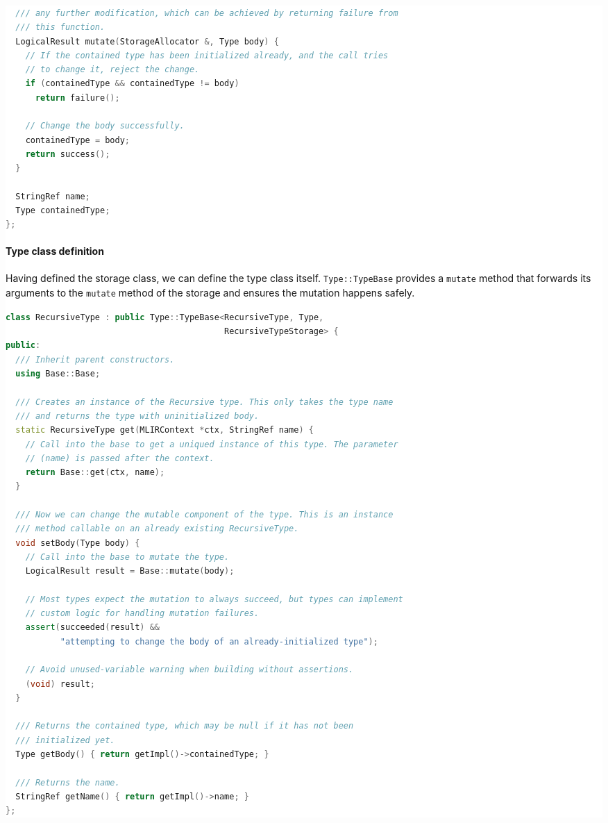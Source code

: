 ```c++
  /// any further modification, which can be achieved by returning failure from
  /// this function.
  LogicalResult mutate(StorageAllocator &, Type body) {
    // If the contained type has been initialized already, and the call tries
    // to change it, reject the change.
    if (containedType && containedType != body)
      return failure();

    // Change the body successfully.
    containedType = body;
    return success();
  }

  StringRef name;
  Type containedType;
};
```

#### Type class definition

Having defined the storage class, we can define the type class itself.
`Type::TypeBase` provides a `mutate` method that forwards its arguments to the
`mutate` method of the storage and ensures the mutation happens safely.

```c++
class RecursiveType : public Type::TypeBase<RecursiveType, Type,
                                            RecursiveTypeStorage> {
public:
  /// Inherit parent constructors.
  using Base::Base;

  /// Creates an instance of the Recursive type. This only takes the type name
  /// and returns the type with uninitialized body.
  static RecursiveType get(MLIRContext *ctx, StringRef name) {
    // Call into the base to get a uniqued instance of this type. The parameter
    // (name) is passed after the context.
    return Base::get(ctx, name);
  }

  /// Now we can change the mutable component of the type. This is an instance
  /// method callable on an already existing RecursiveType.
  void setBody(Type body) {
    // Call into the base to mutate the type.
    LogicalResult result = Base::mutate(body);

    // Most types expect the mutation to always succeed, but types can implement
    // custom logic for handling mutation failures.
    assert(succeeded(result) &&
           "attempting to change the body of an already-initialized type");

    // Avoid unused-variable warning when building without assertions.
    (void) result;
  }

  /// Returns the contained type, which may be null if it has not been
  /// initialized yet.
  Type getBody() { return getImpl()->containedType; }

  /// Returns the name.
  StringRef getName() { return getImpl()->name; }
};
```
